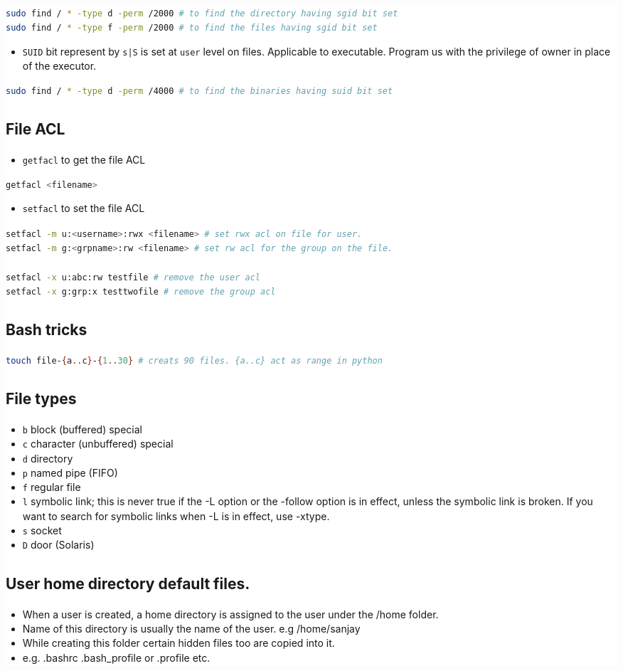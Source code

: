 ```bash
sudo find / * -type d -perm /2000 # to find the directory having sgid bit set
sudo find / * -type f -perm /2000 # to find the files having sgid bit set
```

- `SUID` bit represent by `s|S` is set at `user` level on files.
Applicable to executable. Program us with the privilege of owner in place of the executor.


```bash
sudo find / * -type d -perm /4000 # to find the binaries having suid bit set
```

## File ACL

- `getfacl` to get the file ACL

```bash
getfacl <filename>
```

- `setfacl` to set the file ACL

```bash
setfacl -m u:<username>:rwx <filename> # set rwx acl on file for user.
setfacl -m g:<grpname>:rw <filename> # set rw acl for the group on the file.

setfacl -x u:abc:rw testfile # remove the user acl 
setfacl -x g:grp:x testtwofile # remove the group acl
```



## Bash tricks

```bash
touch file-{a..c}-{1..30} # creats 90 files. {a..c} act as range in python
```

## File types

- `b`    block (buffered) special
- `c`    character (unbuffered) special
- `d`    directory
- `p`    named pipe (FIFO)
- `f`    regular file
- `l`    symbolic link; this is never true if the -L option or the -follow option is in effect, unless
 the symbolic link is broken.  If you want to search for symbolic links when -L is in  effect,
 use -xtype.
- `s`    socket
- `D`    door (Solaris)

## User home directory default files.

- When a user is created, a home directory is assigned to the user under the /home folder.
- Name of this directory is usually the name of the user. e.g /home/sanjay
- While creating this folder certain hidden files too are copied into it.
- e.g. .bashrc .bash_profile or .profile etc.
